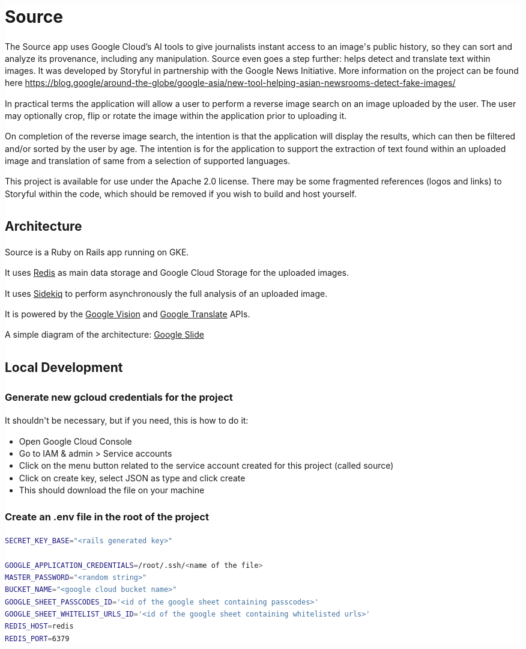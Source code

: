 # Source

The Source app uses Google Cloud’s AI tools to give journalists instant access to an image's public history, so they can sort and analyze its provenance, including any manipulation. Source even goes a step further: helps detect and translate text within images. It was developed by Storyful in partnership with the Google News Initiative. More information on the project can be found here https://blog.google/around-the-globe/google-asia/new-tool-helping-asian-newsrooms-detect-fake-images/

In practical terms the application will allow a user to perform a reverse image search on an image uploaded by the user. The user may optionally crop, flip or rotate the image within the application prior to uploading it.

On completion of the reverse image search, the intention is that the application will display the results, which can then be filtered and/or sorted by the user by age. The intention is for the application to support the extraction of text found within an uploaded image and translation of same from a selection of supported languages.

This project is available for use under the Apache 2.0 license. There may be some fragmented references (logos and links) to Storyful within the code, which should be removed if you wish to build and host yourself.

## Architecture

Source is a Ruby on Rails app running on GKE.

It uses [Redis](https://github.com/nateware/redis-objects) as main data storage and Google Cloud Storage for the uploaded
images.

It uses [Sidekiq](https://github.com/mperham/sidekiq) to perform asynchronously the full analysis of an uploaded image.

It is powered by the [Google Vision](https://cloud.google.com/vision/docs/) and [Google Translate](https://cloud.google.com/translate/docs/) APIs.

A simple diagram of the architecture: [Google Slide](https://docs.google.com/presentation/d/1_ze_95IGVFTVAVwjpKi_RTQSx6Uqwx7nvcykvn6xwMk/edit?usp=sharing)

## Local Development

### Generate new gcloud credentials for the project

It shouldn't be necessary, but if you need, this is how to do it:

* Open Google Cloud Console
* Go to IAM & admin > Service accounts
* Click on the menu button related to the service account created for this project (called source)
* Click on create key, select JSON as type and click create
* This should download the file on your machine

### Create an .env file in the root of the project

```bash
SECRET_KEY_BASE="<rails generated key>"

GOOGLE_APPLICATION_CREDENTIALS=/root/.ssh/<name of the file>
MASTER_PASSWORD="<random string>"
BUCKET_NAME="<google cloud bucket name>"
GOOGLE_SHEET_PASSCODES_ID='<id of the google sheet containing passcodes>'
GOOGLE_SHEET_WHITELIST_URLS_ID='<id of the google sheet containing whitelisted urls>'
REDIS_HOST=redis
REDIS_PORT=6379
```
